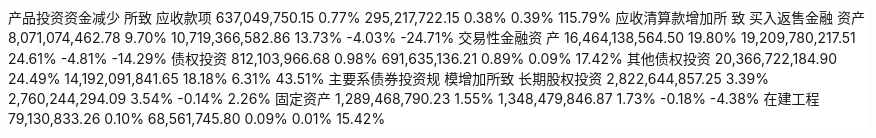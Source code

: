 产品投资资金减少
所致
应收款项
637,049,750.15
0.77%
295,217,722.15
0.38%
0.39%
115.79%
应收清算款增加所
致
买入返售金融
资产
8,071,074,462.78
9.70%
10,719,366,582.86
13.73%
-4.03%
-24.71%
交易性金融资
产
16,464,138,564.50
19.80%
19,209,780,217.51
24.61%
-4.81%
-14.29%
债权投资
812,103,966.68
0.98%
691,635,136.21
0.89%
0.09%
17.42%
其他债权投资
20,366,722,184.90
24.49%
14,192,091,841.65
18.18%
6.31%
43.51%
主要系债券投资规
模增加所致
长期股权投资
2,822,644,857.25
3.39%
2,760,244,294.09
3.54%
-0.14%
2.26%
固定资产
1,289,468,790.23
1.55%
1,348,479,846.87
1.73%
-0.18%
-4.38%
在建工程
79,130,833.26
0.10%
68,561,745.80
0.09%
0.01%
15.42%